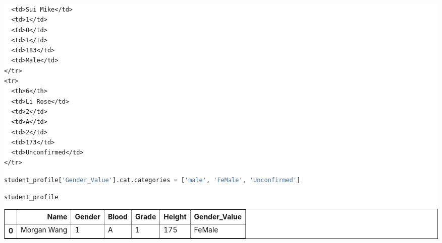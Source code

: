      <td>Sui Mike</td>
      <td>1</td>
      <td>O</td>
      <td>1</td>
      <td>183</td>
      <td>Male</td>
    </tr>
    <tr>
      <th>6</th>
      <td>Li Rose</td>
      <td>2</td>
      <td>A</td>
      <td>2</td>
      <td>173</td>
      <td>Unconfirmed</td>
    </tr>
  </tbody>
</table>
</div>




```python
student_profile['Gender_Value'].cat.categories = ['male', 'FeMale', 'Unconfirmed']
```


```python
student_profile
```




<div>
<style scoped>
    .dataframe tbody tr th:only-of-type {
        vertical-align: middle;
    }

    .dataframe tbody tr th {
        vertical-align: top;
    }

    .dataframe thead th {
        text-align: right;
    }
</style>
<table border="1" class="dataframe">
  <thead>
    <tr style="text-align: right;">
      <th></th>
      <th>Name</th>
      <th>Gender</th>
      <th>Blood</th>
      <th>Grade</th>
      <th>Height</th>
      <th>Gender_Value</th>
    </tr>
  </thead>
  <tbody>
    <tr>
      <th>0</th>
      <td>Morgan Wang</td>
      <td>1</td>
      <td>A</td>
      <td>1</td>
      <td>175</td>
      <td>FeMale</td>